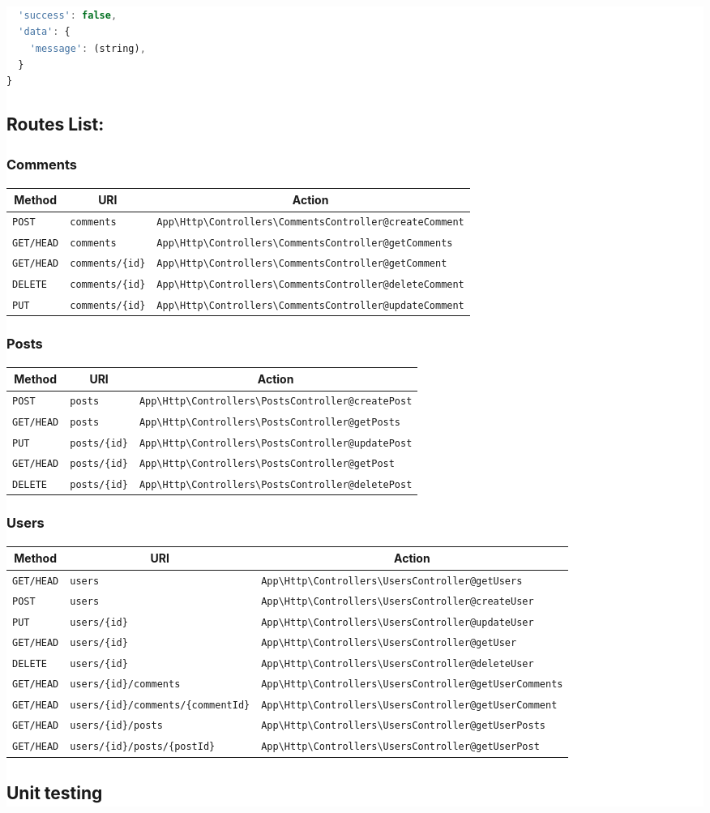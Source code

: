 ```javascript
  'success': false,
  'data': {
    'message': (string),
  }
}
```


## Routes List:

### Comments

| Method     | URI                               | Action                                                  |
|------------|-----------------------------------|---------------------------------------------------------|
| `POST`     | `comments`                        | `App\Http\Controllers\CommentsController@createComment` |
| `GET/HEAD` | `comments`                        | `App\Http\Controllers\CommentsController@getComments`   |
| `GET/HEAD` | `comments/{id}`                   | `App\Http\Controllers\CommentsController@getComment`    |
| `DELETE`   | `comments/{id}`                   | `App\Http\Controllers\CommentsController@deleteComment` |
| `PUT`      | `comments/{id}`                   | `App\Http\Controllers\CommentsController@updateComment` |

### Posts

| Method     | URI                               | Action                                                  |
|------------|-----------------------------------|---------------------------------------------------------|
| `POST`     | `posts`                           | `App\Http\Controllers\PostsController@createPost`       |
| `GET/HEAD` | `posts`                           | `App\Http\Controllers\PostsController@getPosts`         |
| `PUT`      | `posts/{id}`                      | `App\Http\Controllers\PostsController@updatePost`       |
| `GET/HEAD` | `posts/{id}`                      | `App\Http\Controllers\PostsController@getPost`          |
| `DELETE`   | `posts/{id}`                      | `App\Http\Controllers\PostsController@deletePost`       |

### Users

| Method     | URI                               | Action                                                  |
|------------|-----------------------------------|---------------------------------------------------------|
| `GET/HEAD` | `users`                           | `App\Http\Controllers\UsersController@getUsers`         |
| `POST`     | `users`                           | `App\Http\Controllers\UsersController@createUser`       |
| `PUT`      | `users/{id}`                      | `App\Http\Controllers\UsersController@updateUser`       |
| `GET/HEAD` | `users/{id}`                      | `App\Http\Controllers\UsersController@getUser`          |
| `DELETE`   | `users/{id}`                      | `App\Http\Controllers\UsersController@deleteUser`       |
| `GET/HEAD` | `users/{id}/comments`             | `App\Http\Controllers\UsersController@getUserComments`  |
| `GET/HEAD` | `users/{id}/comments/{commentId}` | `App\Http\Controllers\UsersController@getUserComment`   |
| `GET/HEAD` | `users/{id}/posts`                | `App\Http\Controllers\UsersController@getUserPosts`     |
| `GET/HEAD` | `users/{id}/posts/{postId}`       | `App\Http\Controllers\UsersController@getUserPost`      |
## Unit testing
